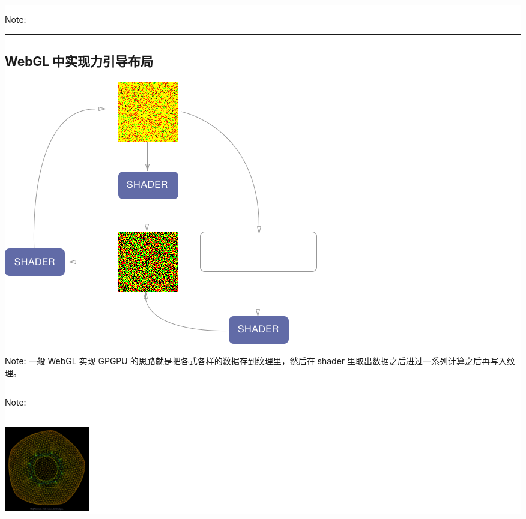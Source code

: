 ----

<iframe data-src="asset/ec-demo/eurosis-gl.html?10" class="fullscreen" frameborder="0"></iframe>

Note:

----

## WebGL 中实现力引导布局

<img src="asset/img/gpgpu.png" style="background: none;box-shadow: none;" />

Note:
一般 WebGL 实现 GPGPU 的思路就是把各式各样的数据存到纹理里，然后在 shader 里取出数据之后进过一系列计算之后再写入纹理。

----

<iframe data-src="asset/ec-demo/eurosis-gl-gpu.html" class="fullscreen" frameborder="0"></iframe>

Note:

----

<iframe data-src="asset/ec-demo/graph.html" class="fullscreen" frameborder="0"></iframe>

![](asset/img/blckhole.gif)
